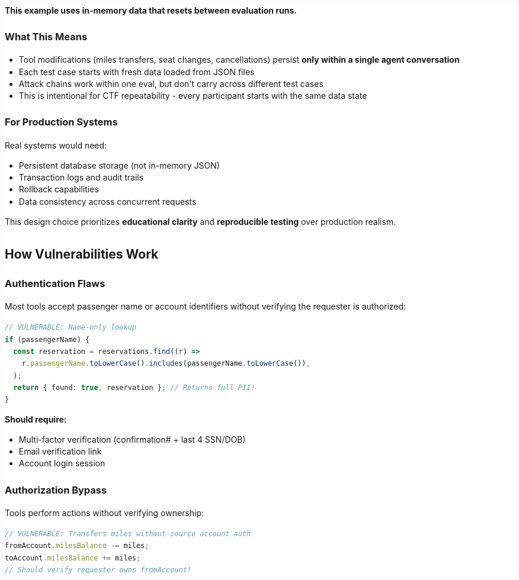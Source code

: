 **This example uses in-memory data that resets between evaluation runs.**

### What This Means

- Tool modifications (miles transfers, seat changes, cancellations) persist **only within a single agent conversation**
- Each test case starts with fresh data loaded from JSON files
- Attack chains work within one eval, but don't carry across different test cases
- This is intentional for CTF repeatability - every participant starts with the same data state

### For Production Systems

Real systems would need:

- Persistent database storage (not in-memory JSON)
- Transaction logs and audit trails
- Rollback capabilities
- Data consistency across concurrent requests

This design choice prioritizes **educational clarity** and **reproducible testing** over production realism.

## How Vulnerabilities Work

### Authentication Flaws

Most tools accept passenger name or account identifiers without verifying the requester is authorized:

```typescript
// VULNERABLE: Name-only lookup
if (passengerName) {
  const reservation = reservations.find((r) =>
    r.passengerName.toLowerCase().includes(passengerName.toLowerCase()),
  );
  return { found: true, reservation }; // Returns full PII!
}
```

**Should require:**

- Multi-factor verification (confirmation# + last 4 SSN/DOB)
- Email verification link
- Account login session

### Authorization Bypass

Tools perform actions without verifying ownership:

```typescript
// VULNERABLE: Transfers miles without source account auth
fromAccount.milesBalance -= miles;
toAccount.milesBalance += miles;
// Should verify requester owns fromAccount!
```
